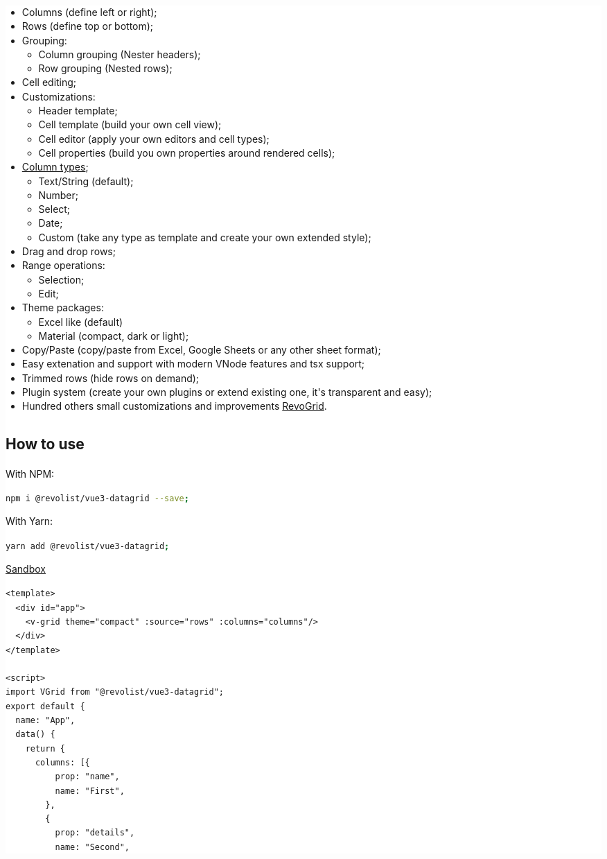   - Columns (define left or right);
  - Rows (define top or bottom);
- Grouping:
  - Column grouping (Nester headers);
  - Row grouping (Nested rows);
- Cell editing;
- Customizations:
  - Header template;
  - Cell template (build your own cell view);
  - Cell editor (apply your own editors and cell types);
  - Cell properties (build you own properties around rendered cells);
- [Column types](https://revolist.github.io/revogrid/guide/column.types.html);
  - Text/String (default);
  - Number;
  - Select;
  - Date;
  - Custom (take any type as template and create your own extended style);
- Drag and drop rows;
- Range operations:
  - Selection;
  - Edit;
- Theme packages:
  - Excel like (default)
  - Material (compact, dark or light);
- Copy/Paste (copy/paste from Excel, Google Sheets or any other sheet format);
- Easy extenation and support with modern VNode features and tsx support;
- Trimmed rows (hide rows on demand);
- Plugin system (create your own plugins or extend existing one, it's transparent and easy);
- Hundred others small customizations and improvements [RevoGrid](https://revolist.github.io/revogrid).


## How to use

With NPM:
```bash
npm i @revolist/vue3-datagrid --save;
```

With Yarn:

```bash
yarn add @revolist/vue3-datagrid;
```

[Sandbox](https://codesandbox.io/s/revo-grid-vue3-thry7?file=/src/App.vue)
```vue
<template>
  <div id="app">
    <v-grid theme="compact" :source="rows" :columns="columns"/>
  </div>
</template>

<script>
import VGrid from "@revolist/vue3-datagrid";
export default {
  name: "App",
  data() {
    return {
      columns: [{
          prop: "name",
          name: "First",
        },
        {
          prop: "details",
          name: "Second",
```